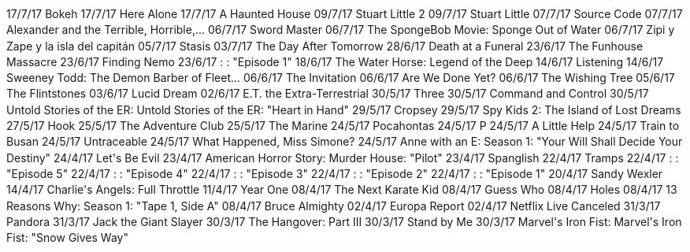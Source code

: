17/7/17	Bokeh
17/7/17	Here Alone
17/7/17	A Haunted House
09/7/17	Stuart Little 2
09/7/17	Stuart Little
07/7/17	Source Code
07/7/17	Alexander and the Terrible, Horrible,...
06/7/17	Sword Master
06/7/17	The SpongeBob Movie: Sponge Out of Water
06/7/17	Zipi y Zape y la isla del capitán
05/7/17	Stasis
03/7/17	The Day After Tomorrow
28/6/17	Death at a Funeral
23/6/17	The Funhouse Massacre
23/6/17	Finding Nemo
23/6/17	: : "Episode 1"
18/6/17	The Water Horse: Legend of the Deep
14/6/17	Listening
14/6/17	Sweeney Todd: The Demon Barber of Fleet...
06/6/17	The Invitation
06/6/17	Are We Done Yet?
06/6/17	The Wishing Tree
05/6/17	The Flintstones
03/6/17	Lucid Dream
02/6/17	E.T. the Extra-Terrestrial
30/5/17	Three
30/5/17	Command and Control
30/5/17	Untold Stories of the ER: Untold Stories of the ER: "Heart in Hand"
29/5/17	Cropsey
29/5/17	Spy Kids 2: The Island of Lost Dreams
27/5/17	Hook
25/5/17	The Adventure Club
25/5/17	The Marine
24/5/17	Pocahontas
24/5/17	P
24/5/17	A Little Help
24/5/17	Train to Busan
24/5/17	Untraceable
24/5/17	What Happened, Miss Simone?
24/5/17	Anne with an E: Season 1: "Your Will Shall Decide Your Destiny"
24/4/17	Let's Be Evil
23/4/17	American Horror Story: Murder House: "Pilot"
23/4/17	Spanglish
22/4/17	Tramps
22/4/17	: : "Episode 5"
22/4/17	: : "Episode 4"
22/4/17	: : "Episode 3"
22/4/17	: : "Episode 2"
22/4/17	: : "Episode 1"
20/4/17	Sandy Wexler
14/4/17	Charlie's Angels: Full Throttle
11/4/17	Year One
08/4/17	The Next Karate Kid
08/4/17	Guess Who
08/4/17	Holes
08/4/17	13 Reasons Why: Season 1: "Tape 1, Side A"
08/4/17	Bruce Almighty
02/4/17	Europa Report
02/4/17	Netflix Live Canceled
31/3/17	Pandora
31/3/17	Jack the Giant Slayer
30/3/17	The Hangover: Part III
30/3/17	Stand by Me
30/3/17	Marvel's Iron Fist: Marvel's Iron Fist: "Snow Gives Way"